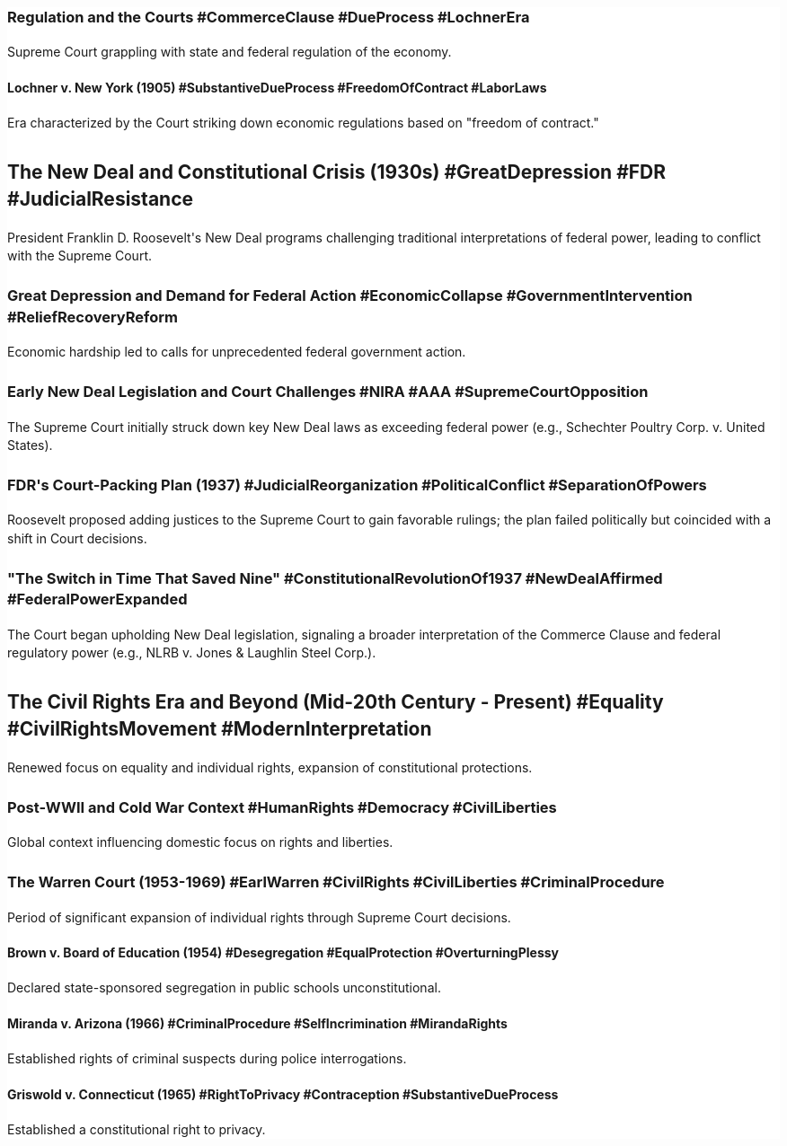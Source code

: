 ### Regulation and the Courts #CommerceClause #DueProcess #LochnerEra
Supreme Court grappling with state and federal regulation of the economy.
#### Lochner v. New York (1905) #SubstantiveDueProcess #FreedomOfContract #LaborLaws
Era characterized by the Court striking down economic regulations based on "freedom of contract."

## The New Deal and Constitutional Crisis (1930s) #GreatDepression #FDR #JudicialResistance
President Franklin D. Roosevelt's New Deal programs challenging traditional interpretations of federal power, leading to conflict with the Supreme Court.

### Great Depression and Demand for Federal Action #EconomicCollapse #GovernmentIntervention #ReliefRecoveryReform
Economic hardship led to calls for unprecedented federal government action.

### Early New Deal Legislation and Court Challenges #NIRA #AAA #SupremeCourtOpposition
The Supreme Court initially struck down key New Deal laws as exceeding federal power (e.g., Schechter Poultry Corp. v. United States).

### FDR's Court-Packing Plan (1937) #JudicialReorganization #PoliticalConflict #SeparationOfPowers
Roosevelt proposed adding justices to the Supreme Court to gain favorable rulings; the plan failed politically but coincided with a shift in Court decisions.

### "The Switch in Time That Saved Nine" #ConstitutionalRevolutionOf1937 #NewDealAffirmed #FederalPowerExpanded
The Court began upholding New Deal legislation, signaling a broader interpretation of the Commerce Clause and federal regulatory power (e.g., NLRB v. Jones & Laughlin Steel Corp.).

## The Civil Rights Era and Beyond (Mid-20th Century - Present) #Equality #CivilRightsMovement #ModernInterpretation
Renewed focus on equality and individual rights, expansion of constitutional protections.

### Post-WWII and Cold War Context #HumanRights #Democracy #CivilLiberties
Global context influencing domestic focus on rights and liberties.

### The Warren Court (1953-1969) #EarlWarren #CivilRights #CivilLiberties #CriminalProcedure
Period of significant expansion of individual rights through Supreme Court decisions.
#### Brown v. Board of Education (1954) #Desegregation #EqualProtection #OverturningPlessy
Declared state-sponsored segregation in public schools unconstitutional.
#### Miranda v. Arizona (1966) #CriminalProcedure #SelfIncrimination #MirandaRights
Established rights of criminal suspects during police interrogations.
#### Griswold v. Connecticut (1965) #RightToPrivacy #Contraception #SubstantiveDueProcess
Established a constitutional right to privacy.
